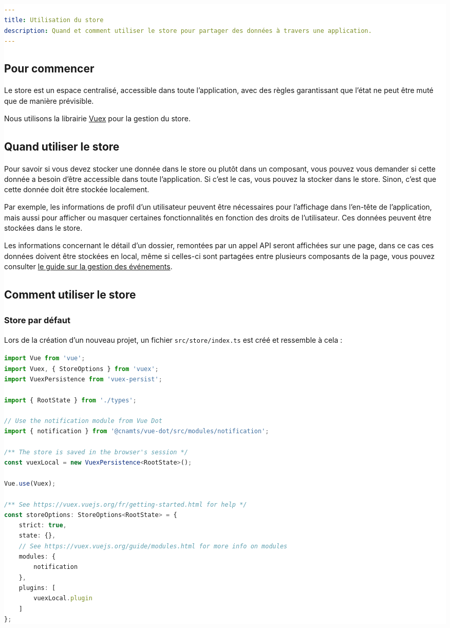 ```yaml
---
title: Utilisation du store
description: Quand et comment utiliser le store pour partager des données à travers une application.
---
```


## Pour commencer

Le store est un espace centralisé, accessible dans toute l’application, avec des règles garantissant que l’état ne peut être muté que de manière prévisible.

Nous utilisons la librairie [Vuex](https://vuex.vuejs.org/fr/) pour la gestion du store.

## Quand utiliser le store

Pour savoir si vous devez stocker une donnée dans le store ou plutôt dans un composant, vous pouvez vous demander si cette donnée a besoin d’être accessible dans toute l’application. Si c’est le cas, vous pouvez la stocker dans le store. Sinon, c’est que cette donnée doit être stockée localement.

Par exemple, les informations de profil d’un utilisateur peuvent être nécessaires pour l’affichage dans l’en-tête de l’application, mais aussi pour afficher ou masquer certaines fonctionnalités en fonction des droits de l’utilisateur. Ces données peuvent être stockées dans le store.

Les informations concernant le détail d’un dossier, remontées par un appel API seront affichées sur une page, dans ce cas ces données doivent être stockées en local, même si celles-ci sont partagées entre plusieurs composants de la page, vous pouvez consulter [le guide sur la gestion des événements](/guides/gestion-evenements).

## Comment utiliser le store

### Store par défaut

Lors de la création d’un nouveau projet, un fichier `src/store/index.ts` est créé et ressemble à cela&nbsp;:

```ts
import Vue from 'vue';
import Vuex, { StoreOptions } from 'vuex';
import VuexPersistence from 'vuex-persist';

import { RootState } from './types';

// Use the notification module from Vue Dot
import { notification } from '@cnamts/vue-dot/src/modules/notification';

/** The store is saved in the browser's session */
const vuexLocal = new VuexPersistence<RootState>();

Vue.use(Vuex);

/** See https://vuex.vuejs.org/fr/getting-started.html for help */
const storeOptions: StoreOptions<RootState> = {
	strict: true,
	state: {},
	// See https://vuex.vuejs.org/guide/modules.html for more info on modules
	modules: {
		notification
	},
	plugins: [
		vuexLocal.plugin
	]
};

```
